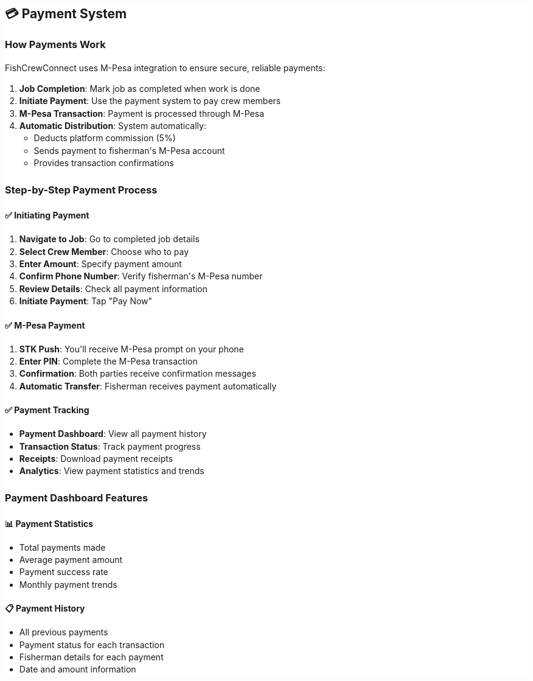 
## 💳 Payment System

### How Payments Work

FishCrewConnect uses M-Pesa integration to ensure secure, reliable payments:

1. **Job Completion**: Mark job as completed when work is done
2. **Initiate Payment**: Use the payment system to pay crew members
3. **M-Pesa Transaction**: Payment is processed through M-Pesa
4. **Automatic Distribution**: System automatically:
   - Deducts platform commission (5%)
   - Sends payment to fisherman's M-Pesa account
   - Provides transaction confirmations

### Step-by-Step Payment Process

#### ✅ **Initiating Payment**
1. **Navigate to Job**: Go to completed job details
2. **Select Crew Member**: Choose who to pay
3. **Enter Amount**: Specify payment amount
4. **Confirm Phone Number**: Verify fisherman's M-Pesa number
5. **Review Details**: Check all payment information
6. **Initiate Payment**: Tap "Pay Now"

#### ✅ **M-Pesa Payment**
1. **STK Push**: You'll receive M-Pesa prompt on your phone
2. **Enter PIN**: Complete the M-Pesa transaction
3. **Confirmation**: Both parties receive confirmation messages
4. **Automatic Transfer**: Fisherman receives payment automatically

#### ✅ **Payment Tracking**
- **Payment Dashboard**: View all payment history
- **Transaction Status**: Track payment progress
- **Receipts**: Download payment receipts
- **Analytics**: View payment statistics and trends

### Payment Dashboard Features

#### 📊 **Payment Statistics**
- Total payments made
- Average payment amount
- Payment success rate
- Monthly payment trends

#### 📋 **Payment History**
- All previous payments
- Payment status for each transaction
- Fisherman details for each payment
- Date and amount information
